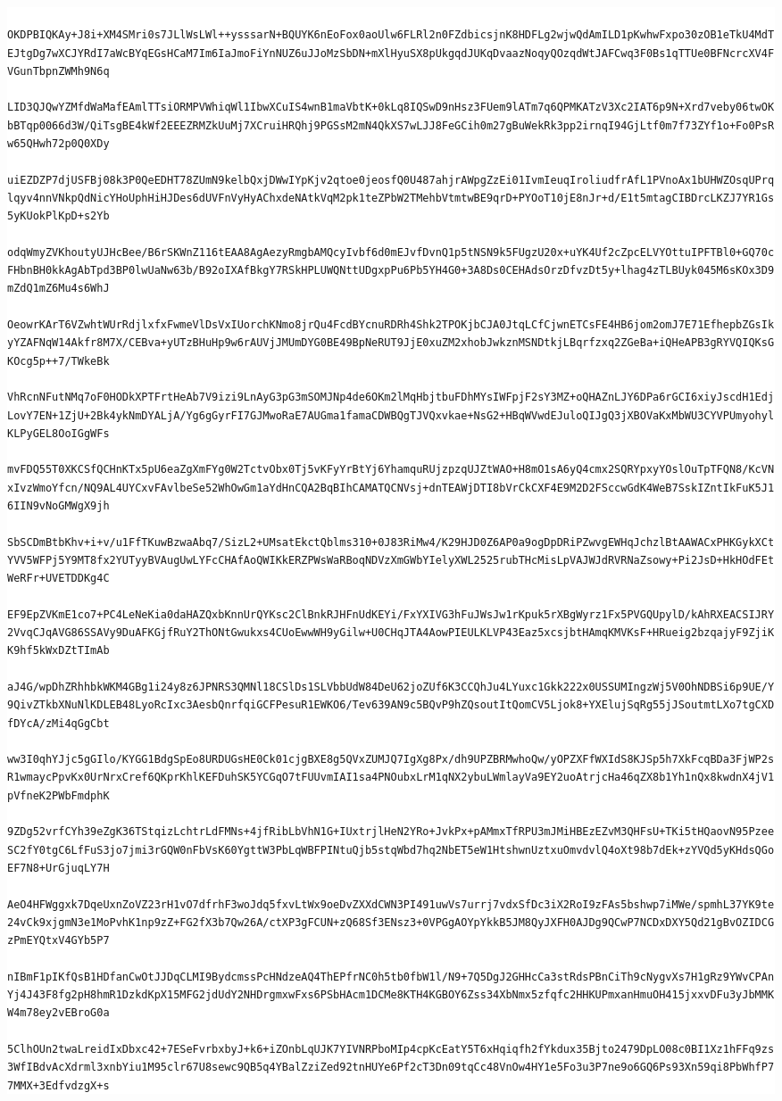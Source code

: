 ```compressed-json

OKDPBIQKAy+J8i+XM4SMri0s7JLlWsLWl++ysssarN+BQUYK6nEoFox0aoUlw6FLRl2n0FZdbicsjnK8HDFLg2wjwQdAmILD1pKwhwFxpo30zOB1eTkU4MdTEJtgDg7wXCJYRdI7aWcBYqEGsHCaM7Im6IaJmoFiYnNUZ6uJJoMzSbDN+mXlHyuSX8pUkgqdJUKqDvaazNoqyQOzqdWtJAFCwq3F0Bs1qTTUe0BFNcrcXV4FVGunTbpnZWMh9N6q

LID3QJQwYZMfdWaMafEAmlTTsiORMPVWhiqWl1IbwXCuIS4wnB1maVbtK+0kLq8IQSwD9nHsz3FUem9lATm7q6QPMKATzV3Xc2IAT6p9N+Xrd7veby06twOKbBTqp0066d3W/QiTsgBE4kWf2EEEZRMZkUuMj7XCruiHRQhj9PGSsM2mN4QkXS7wLJJ8FeGCih0m27gBuWekRk3pp2irnqI94GjLtf0m7f73ZYf1o+Fo0PsRw65QHwh72p0Q0XDy

uiEZDZP7djUSFBj08k3P0QeEDHT78ZUmN9kelbQxjDWwIYpKjv2qtoe0jeosfQ0U487ahjrAWpgZzEi01IvmIeuqIroliudfrAfL1PVnoAx1bUHWZOsqUPrqlqyv4nnVNkpQdNicYHoUphHiHJDes6dUVFnVyHyAChxdeNAtkVqM2pk1teZPbW2TMehbVtmtwBE9qrD+PYOoT10jE8nJr+d/E1t5mtagCIBDrcLKZJ7YR1Gs5yKUokPlKpD+s2Yb

odqWmyZVKhoutyUJHcBee/B6rSKWnZ116tEAA8AgAezyRmgbAMQcyIvbf6d0mEJvfDvnQ1p5tNSN9k5FUgzU20x+uYK4Uf2cZpcELVYOttuIPFTBl0+GQ70cFHbnBH0kkAgAbTpd3BP0lwUaNw63b/B92oIXAfBkgY7RSkHPLUWQNttUDgxpPu6Pb5YH4G0+3A8Ds0CEHAdsOrzDfvzDt5y+lhag4zTLBUyk045M6sKOx3D9mZdQ1mZ6Mu4s6WhJ

OeowrKArT6VZwhtWUrRdjlxfxFwmeVlDsVxIUorchKNmo8jrQu4FcdBYcnuRDRh4Shk2TPOKjbCJA0JtqLCfCjwnETCsFE4HB6jom2omJ7E71EfhepbZGsIkyYZAFNqW14Akfr8M7X/CEBva+yUTzBHuHp9w6rAUVjJMUmDYG0BE49BpNeRUT9JjE0xuZM2xhobJwkznMSNDtkjLBqrfzxq2ZGeBa+iQHeAPB3gRYVQIQKsGKOcg5p++7/TWkeBk

VhRcnNFutNMq7oF0HODkXPTFrtHeAb7V9izi9LnAyG3pG3mSOMJNp4de6OKm2lMqHbjtbuFDhMYsIWFpjF2sY3MZ+oQHAZnLJY6DPa6rGCI6xiyJscdH1EdjLovY7EN+1ZjU+2Bk4ykNmDYALjA/Yg6gGyrFI7GJMwoRaE7AUGma1famaCDWBQgTJVQxvkae+NsG2+HBqWVwdEJuloQIJgQ3jXBOVaKxMbWU3CYVPUmyohylKLPyGEL8OoIGgWFs

mvFDQ55T0XKCSfQCHnKTx5pU6eaZgXmFYg0W2TctvObx0Tj5vKFyYrBtYj6YhamquRUjzpzqUJZtWAO+H8mO1sA6yQ4cmx2SQRYpxyYOslOuTpTFQN8/KcVNxIvzWmoYfcn/NQ9AL4UYCxvFAvlbeSe52WhOwGm1aYdHnCQA2BqBIhCAMATQCNVsj+dnTEAWjDTI8bVrCkCXF4E9M2D2FSccwGdK4WeB7SskIZntIkFuK5J16IIN9vNoGMWgX9jh

SbSCDmBtbKhv+i+v/u1FfTKuwBzwaAbq7/SizL2+UMsatEkctQblms310+0J83RiMw4/K29HJD0Z6AP0a9ogDpDRiPZwvgEWHqJchzlBtAAWACxPHKGykXCtYVV5WFPj5Y9MT8fx2YUTyyBVAugUwLYFcCHAfAoQWIKkERZPWsWaRBoqNDVzXmGWbYIelyXWL2525rubTHcMisLpVAJWJdRVRNaZsowy+Pi2JsD+HkHOdFEtWeRFr+UVETDDKg4C

EF9EpZVKmE1co7+PC4LeNeKia0daHAZQxbKnnUrQYKsc2ClBnkRJHFnUdKEYi/FxYXIVG3hFuJWsJw1rKpuk5rXBgWyrz1Fx5PVGQUpylD/kAhRXEACSIJRY2VvqCJqAVG86SSAVy9DuAFKGjfRuY2ThONtGwukxs4CUoEwwWH9yGilw+U0CHqJTA4AowPIEULKLVP43Eaz5xcsjbtHAmqKMVKsF+HRueig2bzqajyF9ZjiKK9hf5kWxDZtTImAb

aJ4G/wpDhZRhhbkWKM4GBg1i24y8z6JPNRS3QMNl18CSlDs1SLVbbUdW84DeU62joZUf6K3CCQhJu4LYuxc1Gkk222x0USSUMIngzWj5V0OhNDBSi6p9UE/Y9QivZTkbXNuNlKDLEB48LyoRcIxc3AesbQnrfqiGCFPesuR1EWKO6/Tev639AN9c5BQvP9hZQsoutItQomCV5Ljok8+YXElujSqRg55jJSoutmtLXo7tgCXDfDYcA/zMi4qGgCbt

ww3I0qhYJjc5gGIlo/KYGG1BdgSpEo8URDUGsHE0Ck01cjgBXE8g5QVxZUMJQ7IgXg8Px/dh9UPZBRMwhoQw/yOPZXFfWXIdS8KJSp5h7XkFcqBDa3FjWP2sR1wmaycPpvKx0UrNrxCref6QKprKhlKEFDuhSK5YCGqO7tFUUvmIAI1sa4PNOubxLrM1qNX2ybuLWmlayVa9EY2uoAtrjcHa46qZX8b1Yh1nQx8kwdnX4jV1pVfneK2PWbFmdphK

9ZDg52vrfCYh39eZgK36TStqizLchtrLdFMNs+4jfRibLbVhN1G+IUxtrjlHeN2YRo+JvkPx+pAMmxTfRPU3mJMiHBEzEZvM3QHFsU+TKi5tHQaovN95PzeeSC2fY0tgC6LfFuS3jo7jmi3rGQW0nFbVsK60YgttW3PbLqWBFPINtuQjb5stqWbd7hq2NbET5eW1HtshwnUztxuOmvdvlQ4oXt98b7dEk+zYVQd5yKHdsQGoEF7N8+UrGjuqLY7H

AeO4HFWggxk7DqeUxnZoVZ23rH1vO7dfrhF3woJdq5fxvLtWx9oeDvZXXdCWN3PI491uwVs7urrj7vdxSfDc3iX2RoI9zFAs5bshwp7iMWe/spmhL37YK9te24vCk9xjgmN3e1MoPvhK1np9zZ+FG2fX3b7Qw26A/ctXP3gFCUN+zQ68Sf3ENsz3+0VPGgAOYpYkkB5JM8QyJXFH0AJDg9QCwP7NCDxDXY5Qd21gBvOZIDCGzPmEYQtxV4GYb5P7

nIBmF1pIKfQsB1HDfanCwOtJJDqCLMI9BydcmssPcHNdzeAQ4ThEPfrNC0h5tb0fbW1l/N9+7Q5DgJ2GHHcCa3stRdsPBnCiTh9cNygvXs7H1gRz9YWvCPAnYj4J43F8fg2pH8hmR1DzkdKpX15MFG2jdUdY2NHDrgmxwFxs6PSbHAcm1DCMe8KTH4KGBOY6Zss34XbNmx5zfqfc2HHKUPmxanHmuOH415jxxvDFu3yJbMMKW4m78ey2vEBroG0a

5ClhOUn2twaLreidIxDbxc42+7ESeFvrbxbyJ+k6+iZOnbLqUJK7YIVNRPboMIp4cpKcEatY5T6xHqiqfh2fYkdux35Bjto2479DpLO08c0BI1Xz1hFFq9zs3WfIBdvAcXdrml3xnbYiu1M95clr67U8sewc9QB5q4YBalZziZed92tnHUYe6Pf2cT3Dn09tqCc48VnOw4HY1e5Fo3u3P7ne9o6GQ6Ps93Xn59qi8PbWhfP77MMX+3EdfvdzgX+s

```